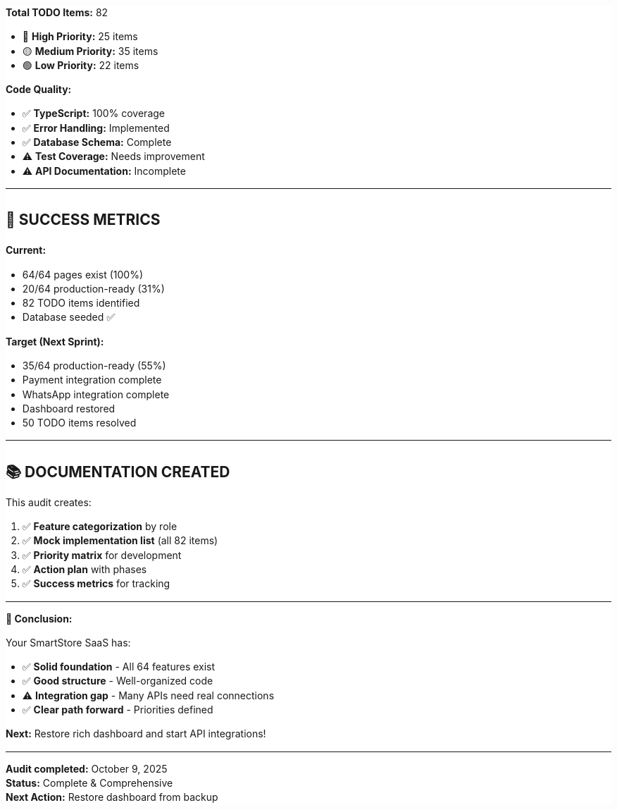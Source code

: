 **Total TODO Items:** 82
- 🔴 **High Priority:** 25 items
- 🟡 **Medium Priority:** 35 items
- 🟢 **Low Priority:** 22 items

**Code Quality:**
- ✅ **TypeScript:** 100% coverage
- ✅ **Error Handling:** Implemented
- ✅ **Database Schema:** Complete
- ⚠️ **Test Coverage:** Needs improvement
- ⚠️ **API Documentation:** Incomplete

---

## 🎯 SUCCESS METRICS

**Current:**
- 64/64 pages exist (100%)
- 20/64 production-ready (31%)
- 82 TODO items identified
- Database seeded ✅

**Target (Next Sprint):**
- 35/64 production-ready (55%)
- Payment integration complete
- WhatsApp integration complete
- Dashboard restored
- 50 TODO items resolved

---

## 📚 DOCUMENTATION CREATED

This audit creates:
1. ✅ **Feature categorization** by role
2. ✅ **Mock implementation list** (all 82 items)
3. ✅ **Priority matrix** for development
4. ✅ **Action plan** with phases
5. ✅ **Success metrics** for tracking

---

**🎊 Conclusion:**

Your SmartStore SaaS has:
- ✅ **Solid foundation** - All 64 features exist
- ✅ **Good structure** - Well-organized code
- ⚠️ **Integration gap** - Many APIs need real connections
- ✅ **Clear path forward** - Priorities defined

**Next:** Restore rich dashboard and start API integrations!

---

**Audit completed:** October 9, 2025  
**Status:** Complete & Comprehensive  
**Next Action:** Restore dashboard from backup

